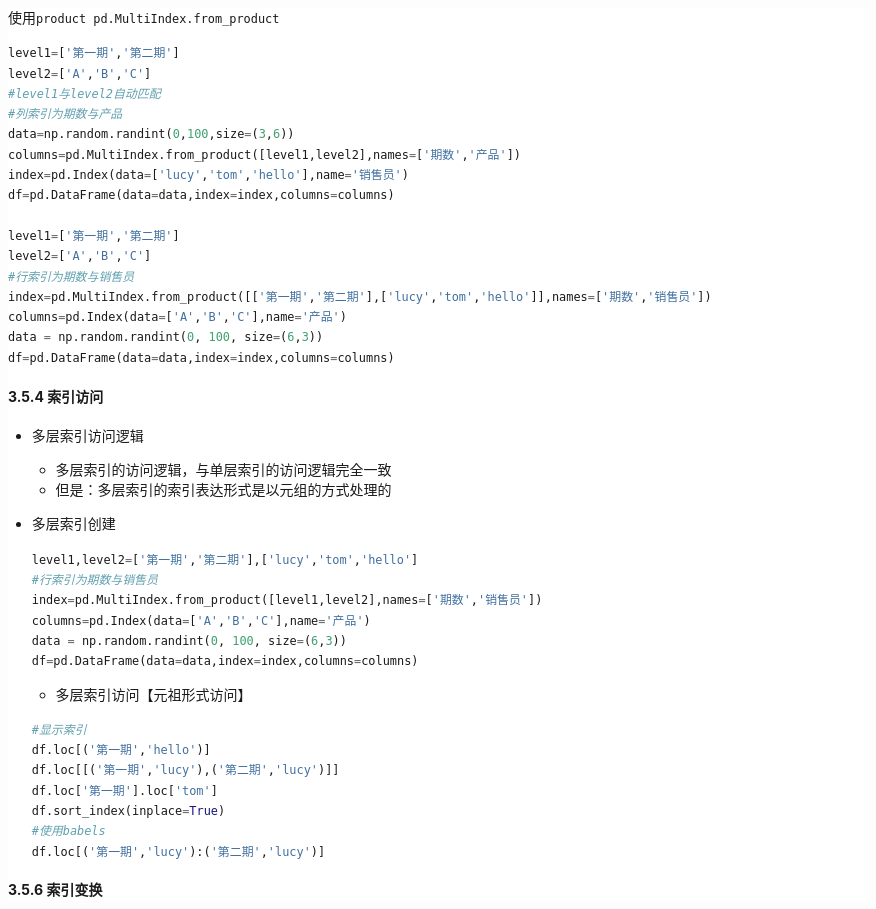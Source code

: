 使用`product pd.MultiIndex.from_product`

```python
level1=['第一期','第二期']
level2=['A','B','C']
#level1与level2自动匹配
#列索引为期数与产品
data=np.random.randint(0,100,size=(3,6))
columns=pd.MultiIndex.from_product([level1,level2],names=['期数','产品'])
index=pd.Index(data=['lucy','tom','hello'],name='销售员')
df=pd.DataFrame(data=data,index=index,columns=columns)

level1=['第一期','第二期']
level2=['A','B','C']
#行索引为期数与销售员
index=pd.MultiIndex.from_product([['第一期','第二期'],['lucy','tom','hello']],names=['期数','销售员'])
columns=pd.Index(data=['A','B','C'],name='产品')
data = np.random.randint(0, 100, size=(6,3))
df=pd.DataFrame(data=data,index=index,columns=columns)

```

#### 3.5.4 索引访问

- 多层索引访问逻辑

  - 多层索引的访问逻辑，与单层索引的访问逻辑完全一致
  - 但是：多层索引的索引表达形式是以元组的方式处理的

- 多层索引创建

  ```python
  level1,level2=['第一期','第二期'],['lucy','tom','hello']
  #行索引为期数与销售员
  index=pd.MultiIndex.from_product([level1,level2],names=['期数','销售员'])
  columns=pd.Index(data=['A','B','C'],name='产品')
  data = np.random.randint(0, 100, size=(6,3))
  df=pd.DataFrame(data=data,index=index,columns=columns)
  
  ```

  - 多层索引访问【元祖形式访问】

  ```py
  #显示索引
  df.loc[('第一期','hello')]
  df.loc[[('第一期','lucy'),('第二期','lucy')]]
  df.loc['第一期'].loc['tom']
  df.sort_index(inplace=True)
  #使用babels
  df.loc[('第一期','lucy'):('第二期','lucy')]
  
  ```

  

#### 3.5.6 索引变换
